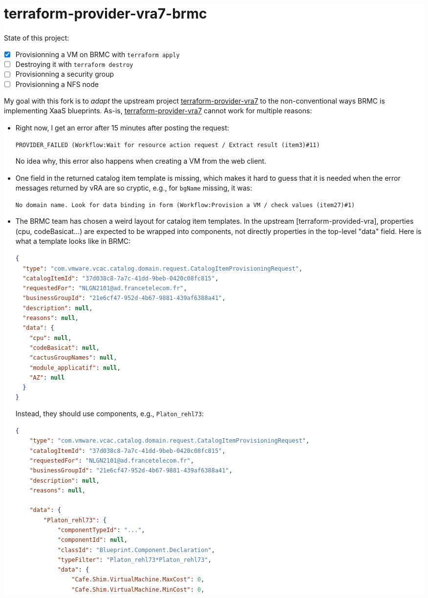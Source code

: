 # terraform-provider-vra7-brmc

State of this project:

- [x] Provisionning a VM on BRMC with `terraform apply`
- [ ] Destroying it with `terraform destroy`
- [ ] Provisionning a security group
- [ ] Provisionning a NFS node

My goal with this fork is to _adapt_ the upstream project
[terraform-provider-vra7] to the non-conventional ways BRMC is implementing XaaS
blueprints. As-is, [terraform-provider-vra7] cannot work for multiple reasons:

- Right now, I get an error after 15 minutes after posting the request:

      PROVIDER_FAILED (Workflow:Wait for resource action request / Extract result (item3)#11)

  No idea why, this error also happens when creating a VM from the web client.

- One field in the returned catalog item template is missing, which makes it
  hard to guess that it is needed when the error messages returned by vRA are so
  cryptic, e.g., for `bgName` missing, it was:

      No domain name. Look for data binding in form (Workflow:Provision a VM / check values (item27)#1)

- The BRMC team has chosen a weird layout for catalog item templates. In the
  upstream [terraform-provided-vra], properties (cpu, codeBasicat...) are
  expected to be wrapped into components, not directly properties in the
  top-level "data" field. Here is what a template looks like in BRMC:

  ```json
  {
    "type": "com.vmware.vcac.catalog.domain.request.CatalogItemProvisioningRequest",
    "catalogItemId": "37d038c8-7a7c-41dd-9beb-0420c08fc815",
    "requestedFor": "NLGN2101@ad.francetelecom.fr",
    "businessGroupId": "21e6cf47-952d-4b67-9881-439af6388a41",
    "description": null,
    "reasons": null,
    "data": {
      "cpu": null,
      "codeBasicat": null,
      "cactusGroupNames": null,
      "module_applicatif": null,
      "AZ": null
    }
  }
  ```

  Instead, they should use components, e.g., `Platon_rehl73`:

  ```json
  {
      "type": "com.vmware.vcac.catalog.domain.request.CatalogItemProvisioningRequest",
      "catalogItemId": "37d038c8-7a7c-41dd-9beb-0420c08fc815",
      "requestedFor": "NLGN2101@ad.francetelecom.fr",
      "businessGroupId": "21e6cf47-952d-4b67-9881-439af6388a41",
      "description": null,
      "reasons": null,

      "data": {
          "Platon_rehl73": {
              "componentTypeId": "...",
              "componentId": null,
              "classId": "Blueprint.Component.Declaration",
              "typeFilter": "Platon_rehl73*Platon_rehl73",
              "data": {
                  "Cafe.Shim.VirtualMachine.MaxCost": 0,
                  "Cafe.Shim.VirtualMachine.MinCost": 0,
  ```

[terraform-provider-vra7]: https://github.com/vmware/terraform-provider-vra7
[vra-75-programming-guide]: https://vdc-download.vmware.com/vmwb-repository/dcr-public/3f9ab622-499d-4caf-801b-2a6c1f83a6d4/ba2d7e2c-3320-4dfb-9ef0-39588cadda2e/vrealize-automation-75-programming-guide.pdf